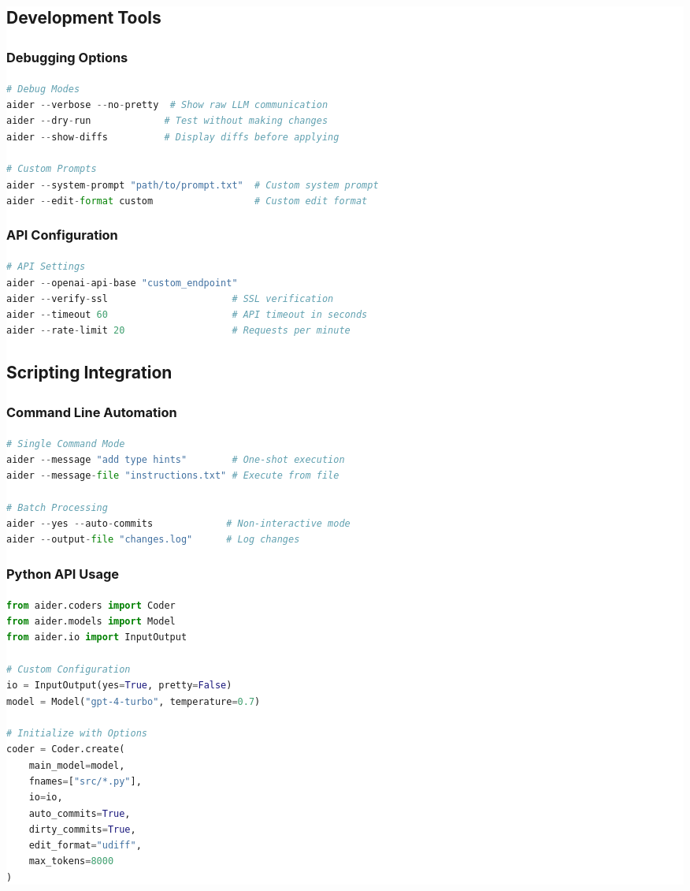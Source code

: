 ## Development Tools

### Debugging Options
```python
# Debug Modes
aider --verbose --no-pretty  # Show raw LLM communication
aider --dry-run             # Test without making changes
aider --show-diffs          # Display diffs before applying

# Custom Prompts
aider --system-prompt "path/to/prompt.txt"  # Custom system prompt
aider --edit-format custom                  # Custom edit format
```

### API Configuration
```python
# API Settings
aider --openai-api-base "custom_endpoint"
aider --verify-ssl                      # SSL verification
aider --timeout 60                      # API timeout in seconds
aider --rate-limit 20                   # Requests per minute
```

## Scripting Integration

### Command Line Automation
```python
# Single Command Mode
aider --message "add type hints"        # One-shot execution
aider --message-file "instructions.txt" # Execute from file

# Batch Processing
aider --yes --auto-commits             # Non-interactive mode
aider --output-file "changes.log"      # Log changes
```

### Python API Usage
```python
from aider.coders import Coder
from aider.models import Model
from aider.io import InputOutput

# Custom Configuration
io = InputOutput(yes=True, pretty=False)
model = Model("gpt-4-turbo", temperature=0.7)

# Initialize with Options
coder = Coder.create(
    main_model=model,
    fnames=["src/*.py"],
    io=io,
    auto_commits=True,
    dirty_commits=True,
    edit_format="udiff",
    max_tokens=8000
)
```
